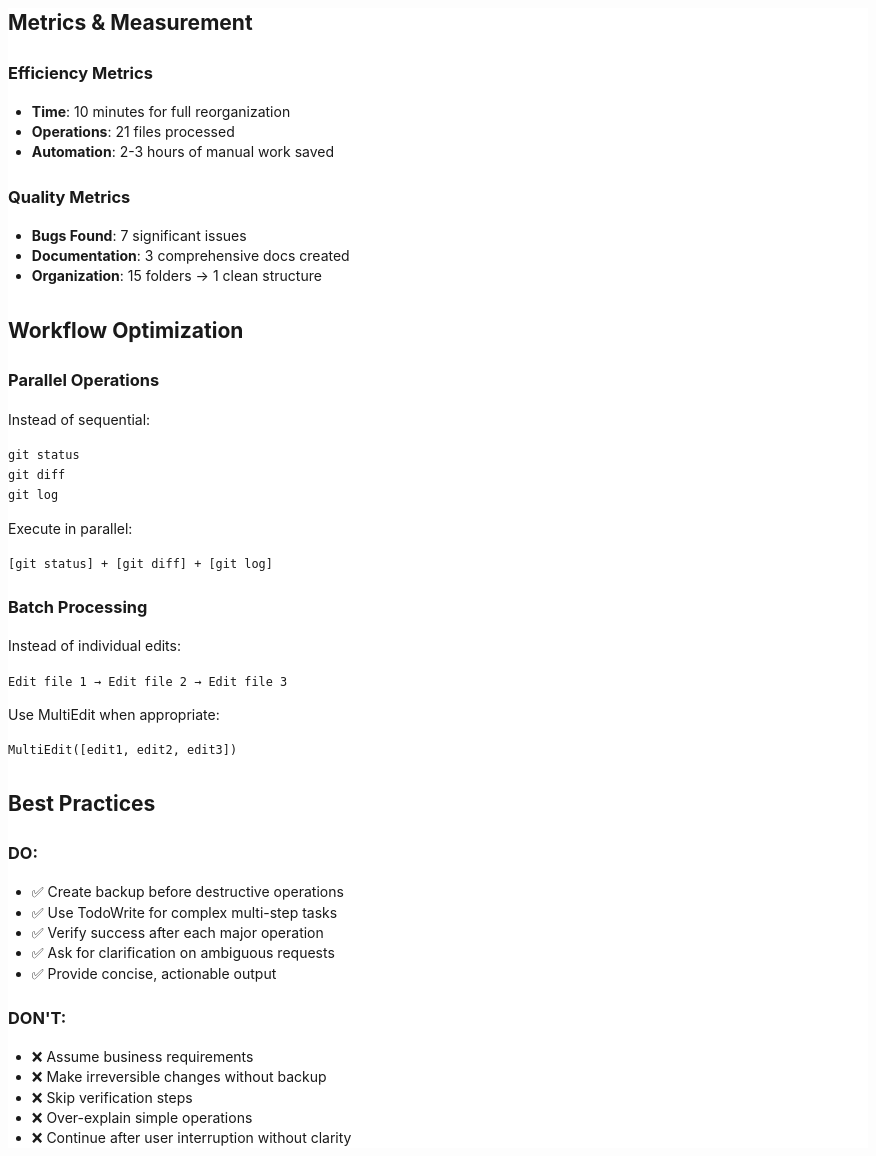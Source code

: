 ## Metrics & Measurement

### Efficiency Metrics
- **Time**: 10 minutes for full reorganization
- **Operations**: 21 files processed
- **Automation**: 2-3 hours of manual work saved

### Quality Metrics
- **Bugs Found**: 7 significant issues
- **Documentation**: 3 comprehensive docs created
- **Organization**: 15 folders → 1 clean structure

## Workflow Optimization

### Parallel Operations
Instead of sequential:
```
git status
git diff  
git log
```

Execute in parallel:
```
[git status] + [git diff] + [git log]
```

### Batch Processing
Instead of individual edits:
```
Edit file 1 → Edit file 2 → Edit file 3
```

Use MultiEdit when appropriate:
```
MultiEdit([edit1, edit2, edit3])
```

## Best Practices

### DO:
- ✅ Create backup before destructive operations
- ✅ Use TodoWrite for complex multi-step tasks
- ✅ Verify success after each major operation
- ✅ Ask for clarification on ambiguous requests
- ✅ Provide concise, actionable output

### DON'T:
- ❌ Assume business requirements
- ❌ Make irreversible changes without backup
- ❌ Skip verification steps
- ❌ Over-explain simple operations
- ❌ Continue after user interruption without clarity
